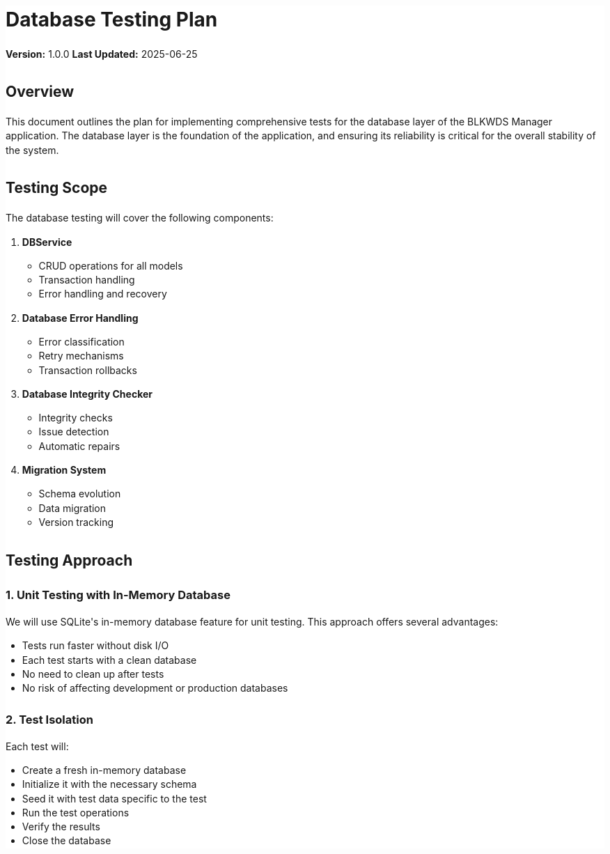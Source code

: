 # Database Testing Plan

**Version:** 1.0.0
**Last Updated:** 2025-06-25

## Overview

This document outlines the plan for implementing comprehensive tests for the database layer of the BLKWDS Manager application. The database layer is the foundation of the application, and ensuring its reliability is critical for the overall stability of the system.

## Testing Scope

The database testing will cover the following components:

1. **DBService**
   - CRUD operations for all models
   - Transaction handling
   - Error handling and recovery

2. **Database Error Handling**
   - Error classification
   - Retry mechanisms
   - Transaction rollbacks

3. **Database Integrity Checker**
   - Integrity checks
   - Issue detection
   - Automatic repairs

4. **Migration System**
   - Schema evolution
   - Data migration
   - Version tracking

## Testing Approach

### 1. Unit Testing with In-Memory Database

We will use SQLite's in-memory database feature for unit testing. This approach offers several advantages:
- Tests run faster without disk I/O
- Each test starts with a clean database
- No need to clean up after tests
- No risk of affecting development or production databases

### 2. Test Isolation

Each test will:
- Create a fresh in-memory database
- Initialize it with the necessary schema
- Seed it with test data specific to the test
- Run the test operations
- Verify the results
- Close the database

